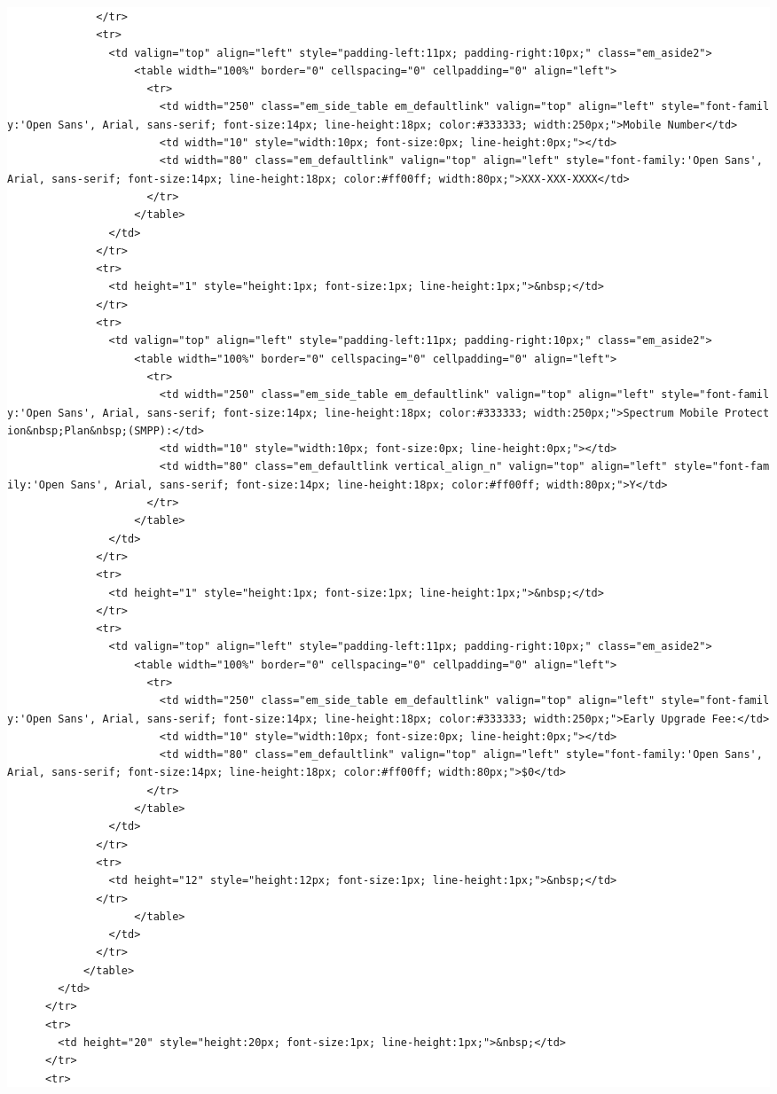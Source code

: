                   </tr>
                  <tr>
                  	<td valign="top" align="left" style="padding-left:11px; padding-right:10px;" class="em_aside2">
                    	<table width="100%" border="0" cellspacing="0" cellpadding="0" align="left">
                          <tr>
                            <td width="250" class="em_side_table em_defaultlink" valign="top" align="left" style="font-family:'Open Sans', Arial, sans-serif; font-size:14px; line-height:18px; color:#333333; width:250px;">Mobile Number</td>
                            <td width="10" style="width:10px; font-size:0px; line-height:0px;"></td>
                            <td width="80" class="em_defaultlink" valign="top" align="left" style="font-family:'Open Sans', Arial, sans-serif; font-size:14px; line-height:18px; color:#ff00ff; width:80px;">XXX-XXX-XXXX</td>
                          </tr>
                        </table>
                    </td>
                  </tr>
                  <tr>
                    <td height="1" style="height:1px; font-size:1px; line-height:1px;">&nbsp;</td>
                  </tr>
                  <tr>
                  	<td valign="top" align="left" style="padding-left:11px; padding-right:10px;" class="em_aside2">
                    	<table width="100%" border="0" cellspacing="0" cellpadding="0" align="left">
                          <tr>
                            <td width="250" class="em_side_table em_defaultlink" valign="top" align="left" style="font-family:'Open Sans', Arial, sans-serif; font-size:14px; line-height:18px; color:#333333; width:250px;">Spectrum Mobile Protection&nbsp;Plan&nbsp;(SMPP):</td>
                            <td width="10" style="width:10px; font-size:0px; line-height:0px;"></td>
                            <td width="80" class="em_defaultlink vertical_align_n" valign="top" align="left" style="font-family:'Open Sans', Arial, sans-serif; font-size:14px; line-height:18px; color:#ff00ff; width:80px;">Y</td>
                          </tr>
                        </table>
                    </td>
                  </tr>
                  <tr>
                    <td height="1" style="height:1px; font-size:1px; line-height:1px;">&nbsp;</td>
                  </tr>
                  <tr>
                  	<td valign="top" align="left" style="padding-left:11px; padding-right:10px;" class="em_aside2">
                    	<table width="100%" border="0" cellspacing="0" cellpadding="0" align="left">
                          <tr>
                            <td width="250" class="em_side_table em_defaultlink" valign="top" align="left" style="font-family:'Open Sans', Arial, sans-serif; font-size:14px; line-height:18px; color:#333333; width:250px;">Early Upgrade Fee:</td>
                            <td width="10" style="width:10px; font-size:0px; line-height:0px;"></td>
                            <td width="80" class="em_defaultlink" valign="top" align="left" style="font-family:'Open Sans', Arial, sans-serif; font-size:14px; line-height:18px; color:#ff00ff; width:80px;">$0</td>
                          </tr>
                        </table>
                    </td>
                  </tr>
                  <tr>
                    <td height="12" style="height:12px; font-size:1px; line-height:1px;">&nbsp;</td>
                  </tr>
                        </table>
                    </td>
                  </tr>
                </table>
            </td>
          </tr>
          <tr>
            <td height="20" style="height:20px; font-size:1px; line-height:1px;">&nbsp;</td>
          </tr>
          <tr>